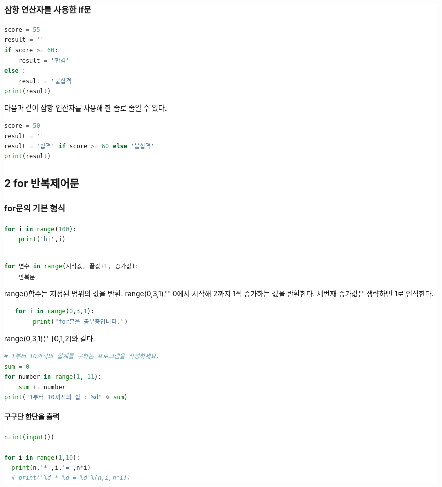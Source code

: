 ### 삼항 연산자를 사용한 if문  
```python
score = 55
result = ''
if score >= 60:
    result = '합격'
else :
    result = '불합격'
print(result)
```
다음과 같이 삼항 연산자를 사용해 한 줄로 줄일 수 있다.
```python
score = 50
result = ''
result = '합격' if score >= 60 else '불합격'
print(result)
```


```python

```

## 2 for 반복제어문
### for문의 기본 형식
```python
for i in range(100):
    print('hi',i)
    
```

```python
for 변수 in range(시작값, 끝값+1, 증가값):
    반복문
```
range()함수는 지정된 범위의 값을 반환. range(0,3,1)은 0에서 시작해 2까지 1씩 증가하는 값을 반환한다. 세번재 증가값은 생략하면 1로 인식한다.
```python
   for i in range(0,3,1):
        print("for문을 공부중입니다.")
```
range(0,3,1)은 [0,1,2]와 같다. 


```python
# 1부터 10까지의 합계를 구하는 프로그램을 작성하세요.
sum = 0
for number in range(1, 11):
    sum += number
print("1부터 10까지의 합 : %d" % sum)
```
#### 구구단 한단을 출력
```python
n=int(input())

for i in range(1,10):
  print(n,'*',i,'=',n*i)  
  # print('%d * %d = %d'%(n,i,n*i))

```
